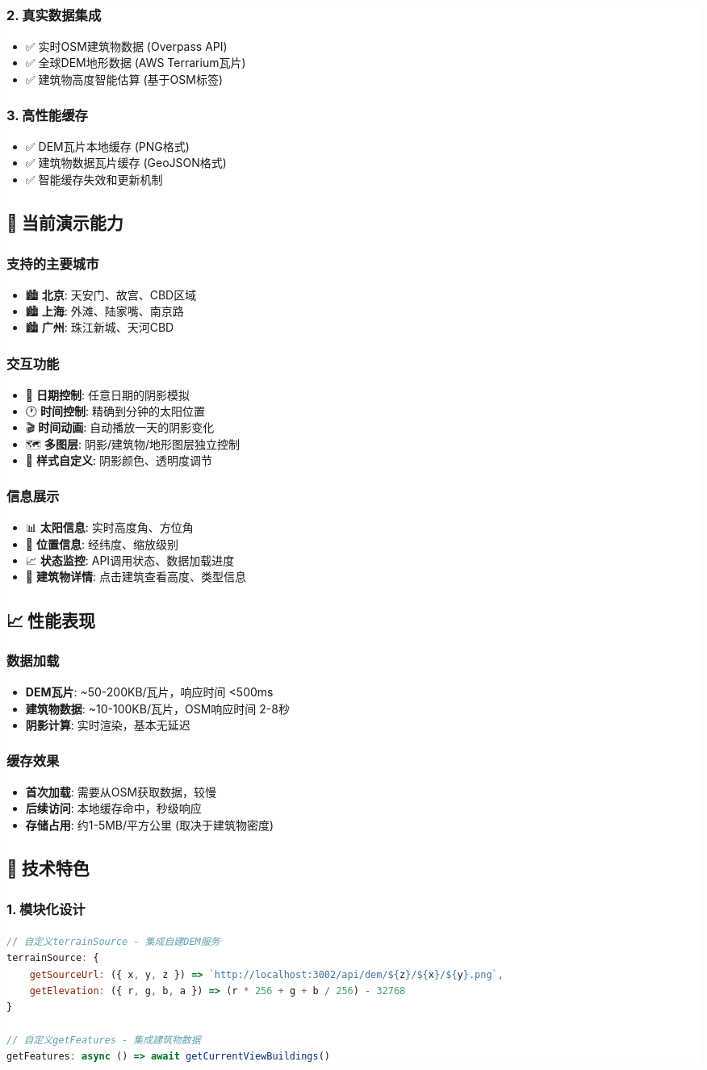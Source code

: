 ### 2. 真实数据集成
- ✅ 实时OSM建筑物数据 (Overpass API)
- ✅ 全球DEM地形数据 (AWS Terrarium瓦片)
- ✅ 建筑物高度智能估算 (基于OSM标签)

### 3. 高性能缓存
- ✅ DEM瓦片本地缓存 (PNG格式)
- ✅ 建筑物数据瓦片缓存 (GeoJSON格式)
- ✅ 智能缓存失效和更新机制

## 🎯 当前演示能力

### 支持的主要城市
- 🏙️ **北京**: 天安门、故宫、CBD区域
- 🏙️ **上海**: 外滩、陆家嘴、南京路
- 🏙️ **广州**: 珠江新城、天河CBD

### 交互功能
- 📅 **日期控制**: 任意日期的阴影模拟
- 🕐 **时间控制**: 精确到分钟的太阳位置
- 🎬 **时间动画**: 自动播放一天的阴影变化
- 🗺️ **多图层**: 阴影/建筑物/地形图层独立控制
- 🎨 **样式自定义**: 阴影颜色、透明度调节

### 信息展示
- 📊 **太阳信息**: 实时高度角、方位角
- 📍 **位置信息**: 经纬度、缩放级别
- 📈 **状态监控**: API调用状态、数据加载进度
- 🏢 **建筑物详情**: 点击建筑查看高度、类型信息

## 📈 性能表现

### 数据加载
- **DEM瓦片**: ~50-200KB/瓦片，响应时间 <500ms
- **建筑物数据**: ~10-100KB/瓦片，OSM响应时间 2-8秒
- **阴影计算**: 实时渲染，基本无延迟

### 缓存效果
- **首次加载**: 需要从OSM获取数据，较慢
- **后续访问**: 本地缓存命中，秒级响应
- **存储占用**: 约1-5MB/平方公里 (取决于建筑物密度)

## 🔧 技术特色

### 1. 模块化设计
```javascript
// 自定义terrainSource - 集成自建DEM服务
terrainSource: {
    getSourceUrl: ({ x, y, z }) => `http://localhost:3002/api/dem/${z}/${x}/${y}.png`,
    getElevation: ({ r, g, b, a }) => (r * 256 + g + b / 256) - 32768
}

// 自定义getFeatures - 集成建筑物数据
getFeatures: async () => await getCurrentViewBuildings()
```
